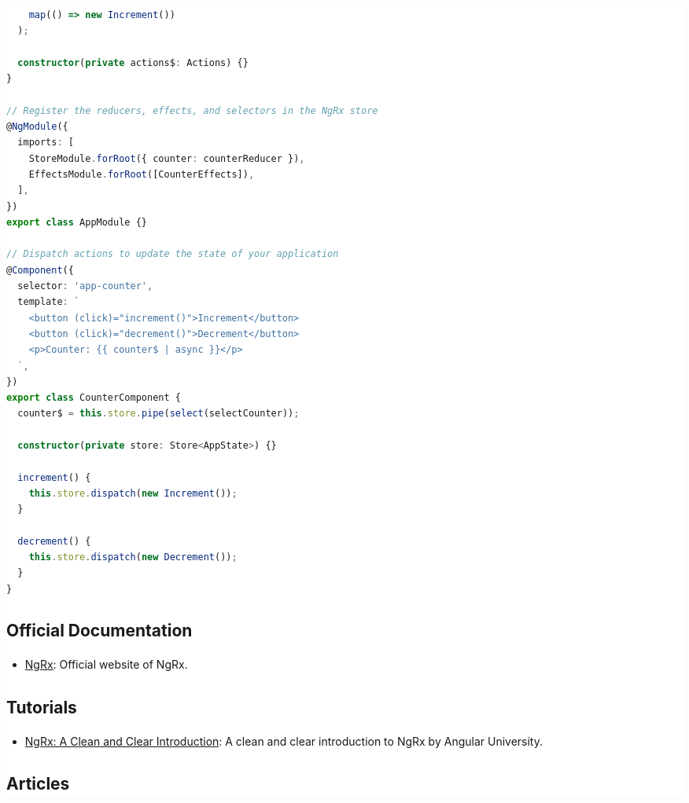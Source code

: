 ```typescript
    map(() => new Increment())
  );

  constructor(private actions$: Actions) {}
}

// Register the reducers, effects, and selectors in the NgRx store
@NgModule({
  imports: [
    StoreModule.forRoot({ counter: counterReducer }),
    EffectsModule.forRoot([CounterEffects]),
  ],
})
export class AppModule {}

// Dispatch actions to update the state of your application
@Component({
  selector: 'app-counter',
  template: `
    <button (click)="increment()">Increment</button>
    <button (click)="decrement()">Decrement</button>
    <p>Counter: {{ counter$ | async }}</p>
  `,
})
export class CounterComponent {
  counter$ = this.store.pipe(select(selectCounter));

  constructor(private store: Store<AppState>) {}

  increment() {
    this.store.dispatch(new Increment());
  }

  decrement() {
    this.store.dispatch(new Decrement());
  }
}
```

## Official Documentation

- [NgRx](https://ngrx.io/): Official website of NgRx.

## Tutorials

- [NgRx: A Clean and Clear Introduction](https://blog.angular-university.io/angular-ngrx-store-and-effects-crash-course/): A clean and clear introduction to NgRx by Angular University.

## Articles
